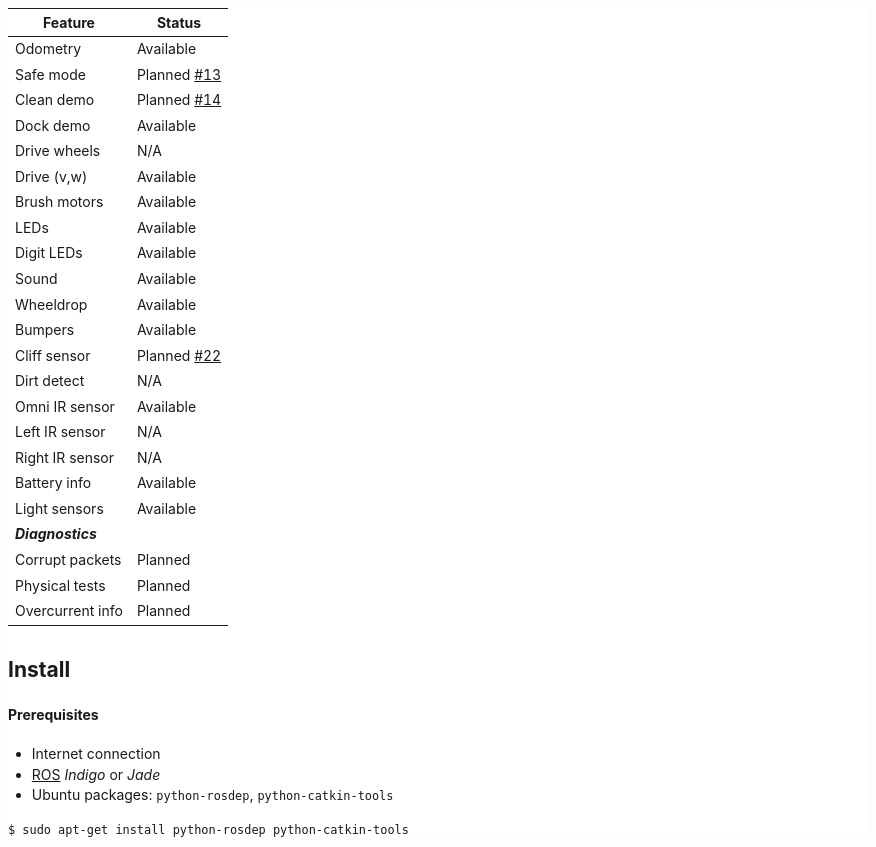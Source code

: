 | Feature           | Status                                                                  |
| ----------------- | ----------------------------------------------------------------------- |
| Odometry          | Available                                                               |
| Safe mode         | Planned [#13](https://github.com/AutonomyLab/create_autonomy/issues/13) |
| Clean demo        | Planned [#14](https://github.com/AutonomyLab/create_autonomy/issues/14) |
| Dock demo         | Available                                                               |
| Drive wheels      | N/A                                                                     |
| Drive (v,w)       | Available                                                               |
| Brush motors      | Available                                                               |
| LEDs              | Available                                                               |
| Digit LEDs        | Available                                                               |
| Sound             | Available                                                               |
| Wheeldrop         | Available                                                               |
| Bumpers           | Available                                                               |
| Cliff sensor      | Planned [#22](https://github.com/AutonomyLab/create_autonomy/issues/22) |
| Dirt detect       | N/A                                                                     |
| Omni IR sensor    | Available                                                               |
| Left IR sensor    | N/A                                                                     |
| Right IR sensor   | N/A                                                                     |
| Battery info      | Available                                                               |
| Light sensors     | Available                                                               |
| **_Diagnostics_** |                                                                         |
| Corrupt packets   | Planned                                                                 |
| Physical tests    | Planned                                                                 |
| Overcurrent info  | Planned                                                                 |

## Install

#### Prerequisites

- Internet connection
- [ROS](http://wiki.ros.org/ROS/Installation) _Indigo_ or _Jade_
- Ubuntu packages: `python-rosdep`, `python-catkin-tools`

```bash
$ sudo apt-get install python-rosdep python-catkin-tools
```
